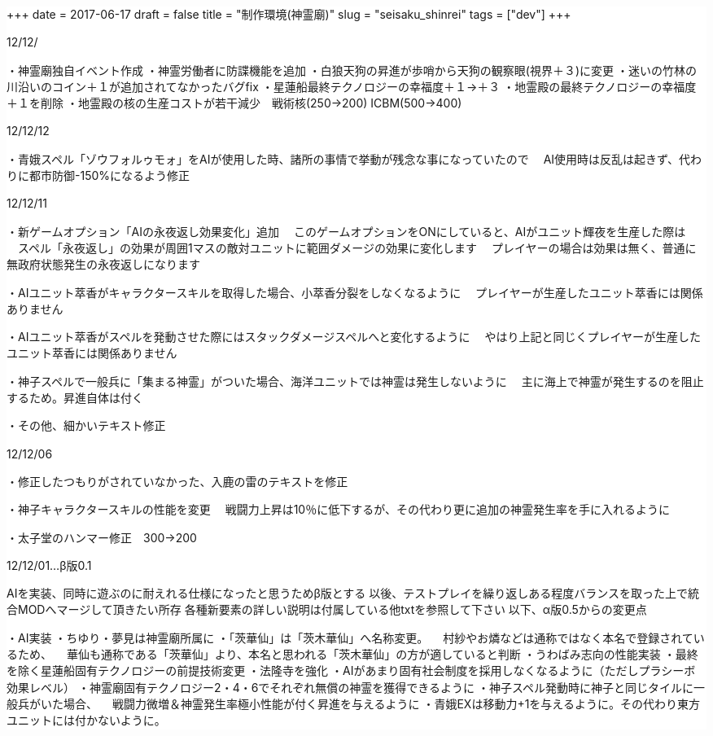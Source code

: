 +++
date = 2017-06-17
draft = false
title = "制作環境(神霊廟)"
slug = "seisaku_shinrei"
tags = ["dev"]
+++


12/12/

・神霊廟独自イベント作成
・神霊労働者に防諜機能を追加
・白狼天狗の昇進が歩哨から天狗の観察眼(視界＋３)に変更
・迷いの竹林の川沿いのコイン＋１が追加されてなかったバグfix
・星蓮船最終テクノロジーの幸福度＋１→＋３
・地霊殿の最終テクノロジーの幸福度＋１を削除
・地霊殿の核の生産コストが若干減少　戦術核(250→200) ICBM(500→400)


12/12/12

・青娥スペル「ゾウフォルゥモォ」をAIが使用した時、諸所の事情で挙動が残念な事になっていたので
　AI使用時は反乱は起きず、代わりに都市防御-150%になるよう修正

12/12/11

・新ゲームオプション「AIの永夜返し効果変化」追加
　このゲームオプションをONにしていると、AIがユニット輝夜を生産した際は
　スペル「永夜返し」の効果が周囲1マスの敵対ユニットに範囲ダメージの効果に変化します
　プレイヤーの場合は効果は無く、普通に無政府状態発生の永夜返しになります

・AIユニット萃香がキャラクタースキルを取得した場合、小萃香分裂をしなくなるように
　プレイヤーが生産したユニット萃香には関係ありません

・AIユニット萃香がスペルを発動させた際にはスタックダメージスペルへと変化するように
　やはり上記と同じくプレイヤーが生産したユニット萃香には関係ありません

・神子スペルで一般兵に「集まる神霊」がついた場合、海洋ユニットでは神霊は発生しないように
　主に海上で神霊が発生するのを阻止するため。昇進自体は付く

・その他、細かいテキスト修正

12/12/06

・修正したつもりがされていなかった、入鹿の雷のテキストを修正

・神子キャラクタースキルの性能を変更
　戦闘力上昇は10％に低下するが、その代わり更に追加の神霊発生率を手に入れるように

・太子堂のハンマー修正　300→200

12/12/01…β版0.1

AIを実装、同時に遊ぶのに耐えれる仕様になったと思うためβ版とする
以後、テストプレイを繰り返しある程度バランスを取った上で統合MODへマージして頂きたい所存
各種新要素の詳しい説明は付属している他txtを参照して下さい
以下、α版0.5からの変更点

・AI実装
・ちゆり・夢見は神霊廟所属に
・「茨華仙」は「茨木華仙」へ名称変更。
　村紗やお燐などは通称ではなく本名で登録されているため、
　華仙も通称である「茨華仙」より、本名と思われる「茨木華仙」の方が適していると判断
・うわばみ志向の性能実装
・最終を除く星蓮船固有テクノロジーの前提技術変更
・法隆寺を強化
・AIがあまり固有社会制度を採用しなくなるように（ただしプラシーボ効果レベル）
・神霊廟固有テクノロジー2・4・6でそれぞれ無償の神霊を獲得できるように
・神子スペル発動時に神子と同じタイルに一般兵がいた場合、
　戦闘力微増＆神霊発生率極小性能が付く昇進を与えるように
・青娥EXは移動力+1を与えるように。その代わり東方ユニットには付かないように。